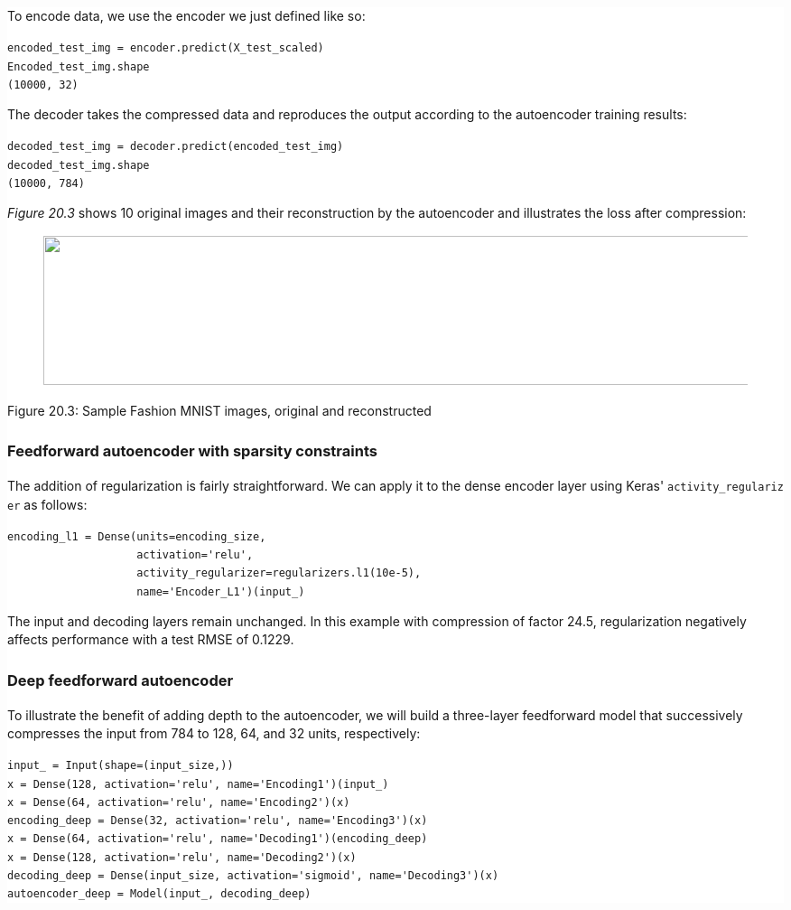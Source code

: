 To encode data, we use the encoder we just defined like so:

```
encoded_test_img = encoder.predict(X_test_scaled)
Encoded_test_img.shape
(10000, 32)
```

The decoder takes the compressed data and reproduces the output according to the autoencoder training results:

```
decoded_test_img = decoder.predict(encoded_test_img)
decoded_test_img.shape
(10000, 784)
```

_Figure 20.3_ shows 10 original images and their reconstruction by the autoencoder and illustrates the loss after compression:

<figure><img src="https://learning.oreilly.com/api/v2/epubs/urn:orm:book:9781839217715/files/Images/B15439_20_03.png" alt="" height="165" width="886"><figcaption></figcaption></figure>

Figure 20.3: Sample Fashion MNIST images, original and reconstructed

### Feedforward autoencoder with sparsity constraints <a href="#idparadest-806" id="idparadest-806"></a>

The addition of regularization is fairly straightforward. We can apply it to the dense encoder layer using Keras' `activity_regularizer` as follows:

```
encoding_l1 = Dense(units=encoding_size,
                    activation='relu',
                    activity_regularizer=regularizers.l1(10e-5),
                    name='Encoder_L1')(input_)
```

The input and decoding layers remain unchanged. In this example with compression of factor 24.5, regularization negatively affects performance with a test RMSE of 0.1229.

### Deep feedforward autoencoder <a href="#idparadest-807" id="idparadest-807"></a>

To illustrate the benefit of adding depth to the autoencoder, we will build a three-layer feedforward model that successively compresses the input from 784 to 128, 64, and 32 units, respectively:

```
input_ = Input(shape=(input_size,))
x = Dense(128, activation='relu', name='Encoding1')(input_)
x = Dense(64, activation='relu', name='Encoding2')(x)
encoding_deep = Dense(32, activation='relu', name='Encoding3')(x)
x = Dense(64, activation='relu', name='Decoding1')(encoding_deep)
x = Dense(128, activation='relu', name='Decoding2')(x)
decoding_deep = Dense(input_size, activation='sigmoid', name='Decoding3')(x)
autoencoder_deep = Model(input_, decoding_deep)
```
